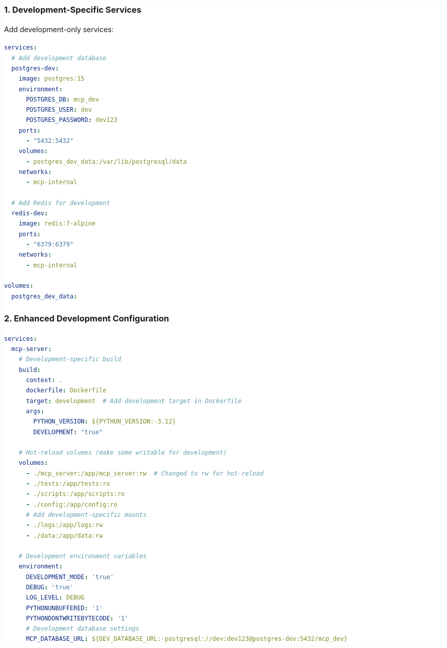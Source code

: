 ### **1. Development-Specific Services**

Add development-only services:

```yml
services:
  # Add development database
  postgres-dev:
    image: postgres:15
    environment:
      POSTGRES_DB: mcp_dev
      POSTGRES_USER: dev
      POSTGRES_PASSWORD: dev123
    ports:
      - "5432:5432"
    volumes:
      - postgres_dev_data:/var/lib/postgresql/data
    networks:
      - mcp-internal

  # Add Redis for development
  redis-dev:
    image: redis:7-alpine
    ports:
      - "6379:6379"
    networks:
      - mcp-internal

volumes:
  postgres_dev_data:
```

### **2. Enhanced Development Configuration**

```yml
services:
  mcp-server:
    # Development-specific build
    build:
      context: .
      dockerfile: Dockerfile
      target: development  # Add development target in Dockerfile
      args:
        PYTHON_VERSION: ${PYTHON_VERSION:-3.12}
        DEVELOPMENT: "true"
    
    # Hot-reload volumes (make some writable for development)
    volumes:
      - ./mcp_server:/app/mcp_server:rw  # Changed to rw for hot-reload
      - ./tests:/app/tests:ro
      - ./scripts:/app/scripts:ro
      - ./config:/app/config:ro
      # Add development-specific mounts
      - ./logs:/app/logs:rw
      - ./data:/app/data:rw
    
    # Development environment variables
    environment:
      DEVELOPMENT_MODE: 'true'
      DEBUG: 'true'
      LOG_LEVEL: DEBUG
      PYTHONUNBUFFERED: '1'
      PYTHONDONTWRITEBYTECODE: '1'
      # Development database settings
      MCP_DATABASE_URL: ${DEV_DATABASE_URL:-postgresql://dev:dev123@postgres-dev:5432/mcp_dev}
```